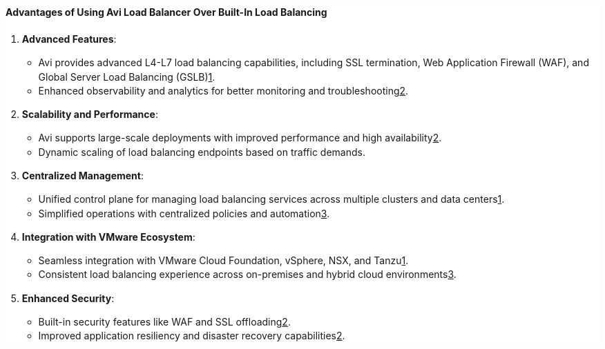 #### Advantages of Using Avi Load Balancer Over Built-In Load Balancing

1. **Advanced Features**:
   - Avi provides advanced L4-L7 load balancing capabilities, including SSL termination, Web Application Firewall (WAF), and Global Server Load Balancing (GSLB)[1](https://www.vmware.com/docs/vmware-cloud-foundation-better-together-with-vmware-avi-load-balancer).
   - Enhanced observability and analytics for better monitoring and troubleshooting[2](https://blogs.vmware.com/load-balancing/2024/11/05/vmware-avi-load-balancer-new-innovations-for-the-application-era/).

2. **Scalability and Performance**:
   - Avi supports large-scale deployments with improved performance and high availability[2](https://blogs.vmware.com/load-balancing/2024/11/05/vmware-avi-load-balancer-new-innovations-for-the-application-era/).
   - Dynamic scaling of load balancing endpoints based on traffic demands.

3. **Centralized Management**:
   - Unified control plane for managing load balancing services across multiple clusters and data centers[1](https://www.vmware.com/docs/vmware-cloud-foundation-better-together-with-vmware-avi-load-balancer).
   - Simplified operations with centralized policies and automation[3](https://www.vmware.com/products/cloud-infrastructure/avi-load-balancer?s=172.17.16.14+hrmisv20).

4. **Integration with VMware Ecosystem**:
   - Seamless integration with VMware Cloud Foundation, vSphere, NSX, and Tanzu[1](https://www.vmware.com/docs/vmware-cloud-foundation-better-together-with-vmware-avi-load-balancer).
   - Consistent load balancing experience across on-premises and hybrid cloud environments[3](https://www.vmware.com/products/cloud-infrastructure/avi-load-balancer?s=172.17.16.14+hrmisv20).

5. **Enhanced Security**:
   - Built-in security features like WAF and SSL offloading[2](https://blogs.vmware.com/load-balancing/2024/11/05/vmware-avi-load-balancer-new-innovations-for-the-application-era/).
   - Improved application resiliency and disaster recovery capabilities[2](https://blogs.vmware.com/load-balancing/2024/11/05/vmware-avi-load-balancer-new-innovations-for-the-application-era/).
